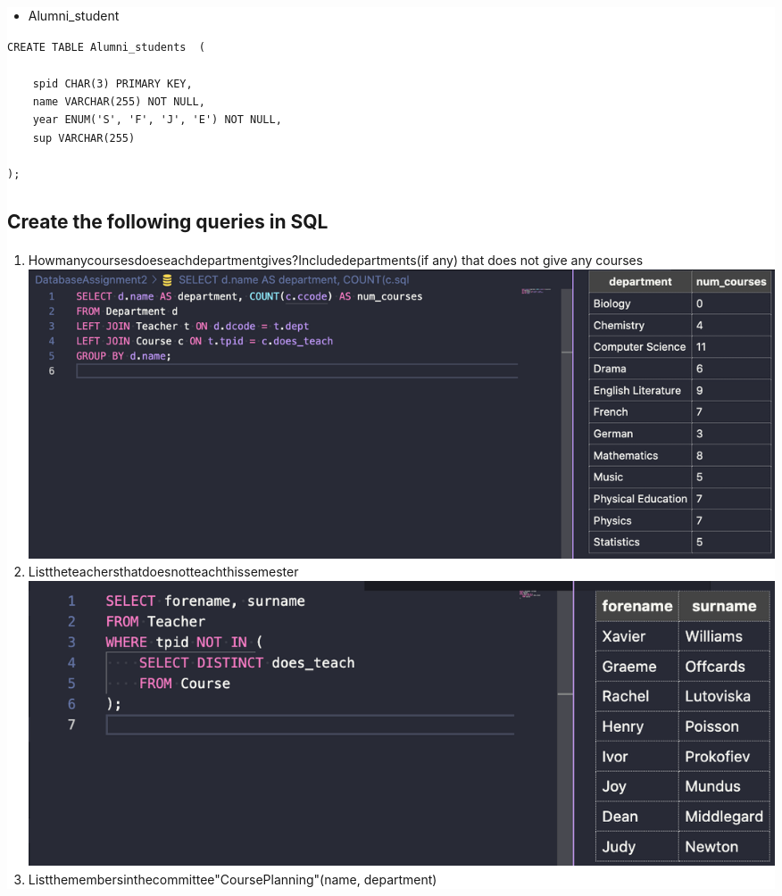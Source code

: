 - Alumni_student

```
CREATE TABLE Alumni_students  (

    spid CHAR(3) PRIMARY KEY,
    name VARCHAR(255) NOT NULL,
    year ENUM('S', 'F', 'J', 'E') NOT NULL,
    sup VARCHAR(255)

);
```
## Create the following queries in SQL
1. Howmanycoursesdoeseachdepartmentgives?Includedepartments(if any) that does not give any courses
![image1](https://github.com/niuniu268/Database2/blob/master/imgs/Screenshot%202024-02-17%20at%2011.45.56.png?raw=true)
2. Listtheteachersthatdoesnotteachthissemester
![image2](https://github.com/niuniu268/Database2/blob/master/imgs/Screenshot%202024-02-17%20at%2012.18.27.png?raw=true)
3. Listthemembersinthecommittee"CoursePlanning"(name,
department)